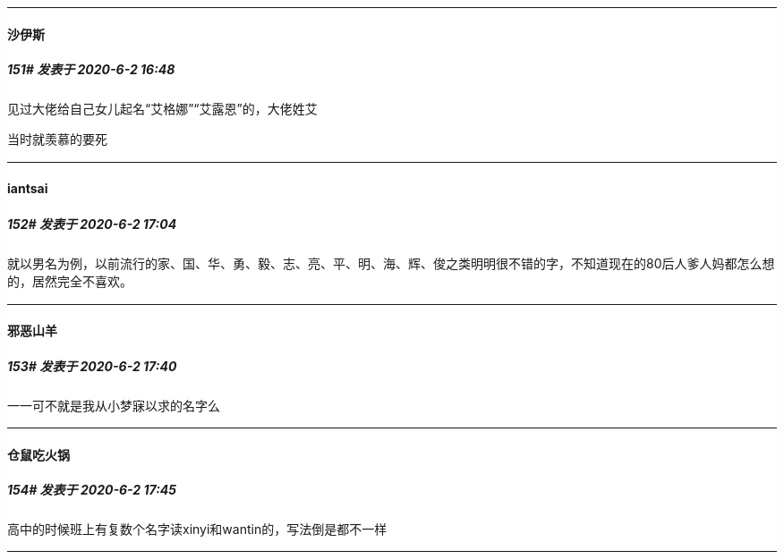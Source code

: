 



*****

####  沙伊斯  
##### 151#       发表于 2020-6-2 16:48




见过大佬给自己女儿起名“艾格娜”“艾露恩”的，大佬姓艾

当时就羡慕的要死







*****

####  iantsai  
##### 152#       发表于 2020-6-2 17:04




就以男名为例，以前流行的家、国、华、勇、毅、志、亮、平、明、海、辉、俊之类明明很不错的字，不知道现在的80后人爹人妈都怎么想的，居然完全不喜欢。







*****

####  邪恶山羊  
##### 153#       发表于 2020-6-2 17:40




一一可不就是我从小梦寐以求的名字么







*****

####  仓鼠吃火锅  
##### 154#       发表于 2020-6-2 17:45




高中的时候班上有复数个名字读xinyi和wantin的，写法倒是都不一样







*****
